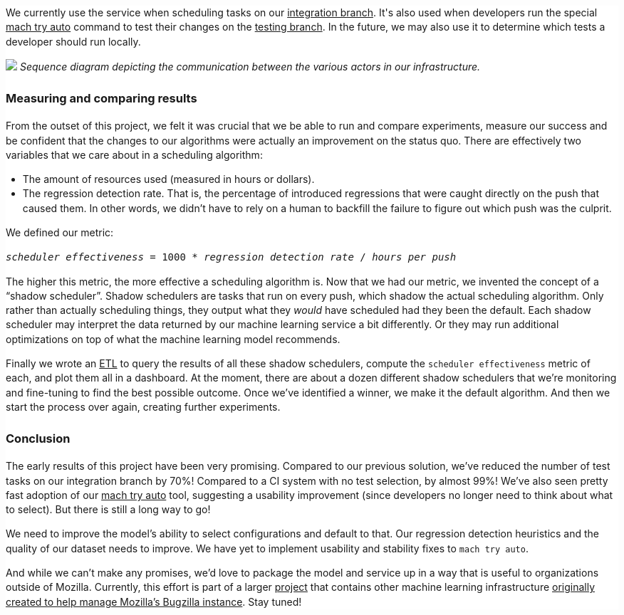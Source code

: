 We currently use the service when scheduling tasks on our [integration branch](https://hg.mozilla.org/integration/autoland/). It's also used when developers run the special [mach try auto](https://firefox-source-docs.mozilla.org/tools/try/selectors/auto.html) command to test their changes on the [testing branch](https://firefox-source-docs.mozilla.org/tools/try/index.html). In the future, we may also use it to determine which tests a developer should run locally.

![](https://hacks.mozilla.org/files/2020/07/bugbug_test_selection_service_sequence_diagram.png)
*Sequence diagram depicting the communication between the various actors in our infrastructure.*

### Measuring and comparing results
From the outset of this project, we felt it was crucial that we be able to run and compare experiments, measure our success and be confident that the changes to our algorithms were actually an improvement on the status quo. There are effectively two variables that we care about in a scheduling algorithm:

* The amount of resources used (measured in hours or dollars).
* The regression detection rate. That is, the percentage of introduced regressions that were caught directly on the push that caused them. In other words, we didn’t have to rely on a human to backfill the failure to figure out which push was the culprit.

We defined our metric:
<pre><em>scheduler effectiveness</em> = 1000 * <em>regression detection rate</em> / <em>hours per push</em></pre>
The higher this metric, the more effective a scheduling algorithm is. Now that we had our metric, we invented the concept of a “shadow scheduler”. Shadow schedulers are tasks that run on every push, which shadow the actual scheduling algorithm. Only rather than actually scheduling things, they output what they *would* have scheduled had they been the default. Each shadow scheduler may interpret the data returned by our machine learning service a bit differently. Or they may run additional optimizations on top of what the machine learning model recommends.

Finally we wrote an [ETL](https://en.wikipedia.org/wiki/Extract,_transform,_load) to query the results of all these shadow schedulers, compute the `scheduler effectiveness` metric of each, and plot them all in a dashboard. At the moment, there are about a dozen different shadow schedulers that we’re monitoring and fine-tuning to find the best possible outcome. Once we’ve identified a winner, we make it the default algorithm. And then we start the process over again, creating further experiments.

### Conclusion
The early results of this project have been very promising. Compared to our previous solution, we’ve reduced the number of test tasks on our integration branch by 70%! Compared to a CI system with no test selection, by almost 99%! We’ve also seen pretty fast adoption of our [mach try auto](https://firefox-source-docs.mozilla.org/tools/try/selectors/auto.html) tool, suggesting a usability improvement (since developers no longer need to think about what to select). But there is still a long way to go!

We need to improve the model’s ability to select configurations and default to that. Our regression detection heuristics and the quality of our dataset needs to improve. We have yet to implement usability and stability fixes to `mach try auto`.

And while we can’t make any promises, we’d love to package the model and service up in a way that is useful to organizations outside of Mozilla. Currently, this effort is part of a larger [project](https://github.com/mozilla/bugbug) that contains other machine learning infrastructure [originally created to help manage Mozilla’s Bugzilla instance](https://hacks.mozilla.org/2019/04/teaching-machines-to-triage-firefox-bugs/). Stay tuned!

